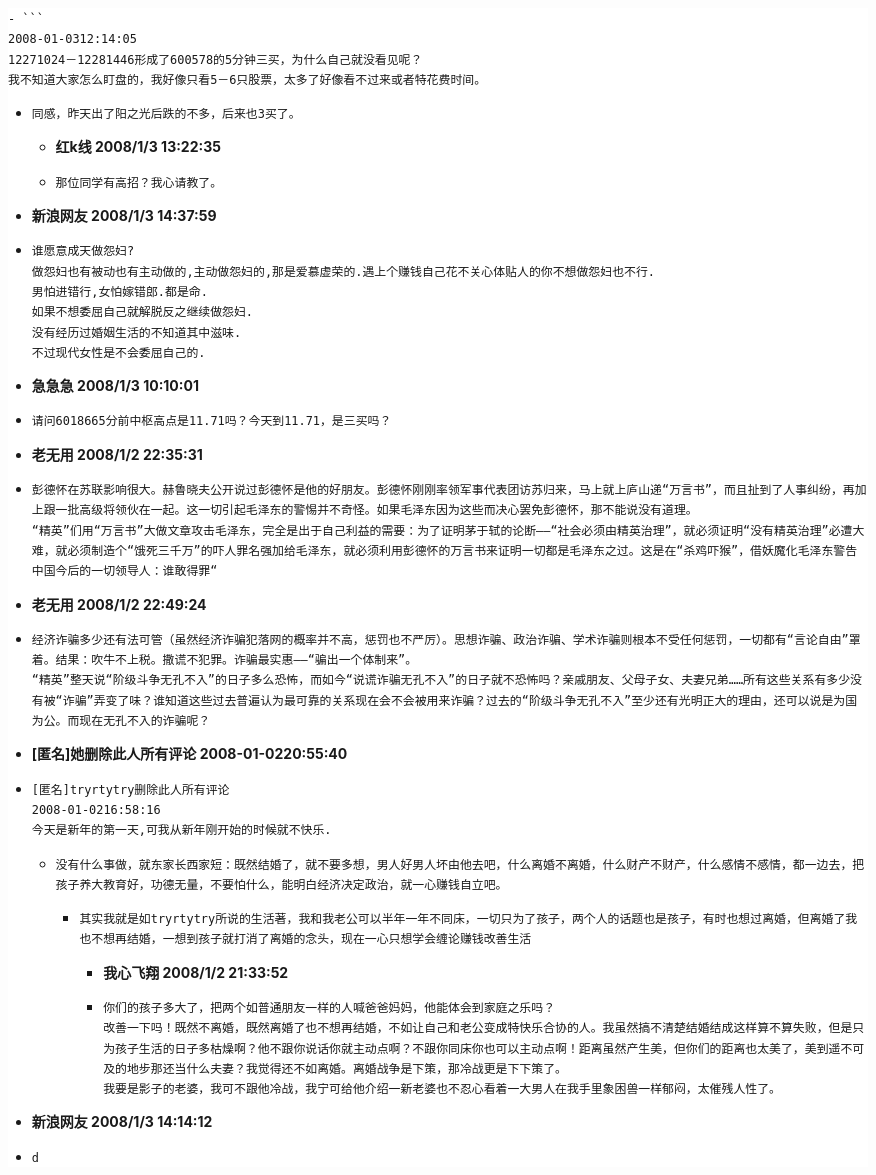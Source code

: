   ```
- ```
  2008-01-0312:14:05
  12271024－12281446形成了600578的5分钟三买，为什么自己就没看见呢？
  我不知道大家怎么盯盘的，我好像只看5－6只股票，太多了好像看不过来或者特花费时间。
  ```
   - ```
     同感，昨天出了阳之光后跌的不多，后来也3买了。
     ```
      - **红k线 2008/1/3 13:22:35**
      - ```
        那位同学有高招？我心请教了。
        ```
- **新浪网友 2008/1/3 14:37:59**
- ```
  谁愿意成天做怨妇?
  做怨妇也有被动也有主动做的,主动做怨妇的,那是爱慕虚荣的.遇上个赚钱自己花不关心体贴人的你不想做怨妇也不行.
  男怕进错行,女怕嫁错郎.都是命.
  如果不想委屈自己就解脱反之继续做怨妇.
  没有经历过婚姻生活的不知道其中滋味.
  不过现代女性是不会委屈自己的.
  ```
- **急急急 2008/1/3 10:10:01**
- ```
  请问6018665分前中枢高点是11.71吗？今天到11.71，是三买吗？
  ```
- **老无用 2008/1/2 22:35:31**
- ```
  彭德怀在苏联影响很大。赫鲁晓夫公开说过彭德怀是他的好朋友。彭德怀刚刚率领军事代表团访苏归来，马上就上庐山递“万言书”，而且扯到了人事纠纷，再加上跟一批高级将领伙在一起。这一切引起毛泽东的警惕并不奇怪。如果毛泽东因为这些而决心罢免彭德怀，那不能说没有道理。
  “精英”们用“万言书”大做文章攻击毛泽东，完全是出于自己利益的需要：为了证明茅于轼的论断――“社会必须由精英治理”，就必须证明“没有精英治理”必遭大难，就必须制造个“饿死三千万”的吓人罪名强加给毛泽东，就必须利用彭德怀的万言书来证明一切都是毛泽东之过。这是在“杀鸡吓猴”，借妖魔化毛泽东警告中国今后的一切领导人：谁敢得罪“
  ```
- **老无用 2008/1/2 22:49:24**
- ```
  经济诈骗多少还有法可管（虽然经济诈骗犯落网的概率并不高，惩罚也不严厉）。思想诈骗、政治诈骗、学术诈骗则根本不受任何惩罚，一切都有“言论自由”罩着。结果：吹牛不上税。撒谎不犯罪。诈骗最实惠――“骗出一个体制来”。
  “精英”整天说“阶级斗争无孔不入”的日子多么恐怖，而如今“说谎诈骗无孔不入”的日子就不恐怖吗？亲戚朋友、父母子女、夫妻兄弟……所有这些关系有多少没有被“诈骗”弄变了味？谁知道这些过去普遍认为最可靠的关系现在会不会被用来诈骗？过去的“阶级斗争无孔不入”至少还有光明正大的理由，还可以说是为国为公。而现在无孔不入的诈骗呢？
  ```
- **[匿名]她删除此人所有评论 2008-01-0220:55:40**
- ```
  [匿名]tryrtytry删除此人所有评论
  2008-01-0216:58:16
  今天是新年的第一天,可我从新年刚开始的时候就不快乐.
  ```
   - ```
     没有什么事做，就东家长西家短：既然结婚了，就不要多想，男人好男人坏由他去吧，什么离婚不离婚，什么财产不财产，什么感情不感情，都一边去，把孩子养大教育好，功德无量，不要怕什么，能明白经济决定政治，就一心赚钱自立吧。
     ```
      - ```
        其实我就是如tryrtytry所说的生活著，我和我老公可以半年一年不同床，一切只为了孩子，两个人的话题也是孩子，有时也想过离婚，但离婚了我也不想再结婚，一想到孩子就打消了离婚的念头，现在一心只想学会缠论赚钱改善生活
        ```
         - **我心飞翔 2008/1/2 21:33:52**
         - ```
           你们的孩子多大了，把两个如普通朋友一样的人喊爸爸妈妈，他能体会到家庭之乐吗？
           改善一下吗！既然不离婚，既然离婚了也不想再结婚，不如让自己和老公变成特快乐合协的人。我虽然搞不清楚结婚结成这样算不算失败，但是只为孩子生活的日子多枯燥啊？他不跟你说话你就主动点啊？不跟你同床你也可以主动点啊！距离虽然产生美，但你们的距离也太美了，美到遥不可及的地步那还当什么夫妻？我觉得还不如离婚。离婚战争是下策，那冷战更是下下策了。
           我要是影子的老婆，我可不跟他冷战，我宁可给他介绍一新老婆也不忍心看着一大男人在我手里象困兽一样郁闷，太催残人性了。
           ```
- **新浪网友 2008/1/3 14:14:12**
- ```
  d
  ```